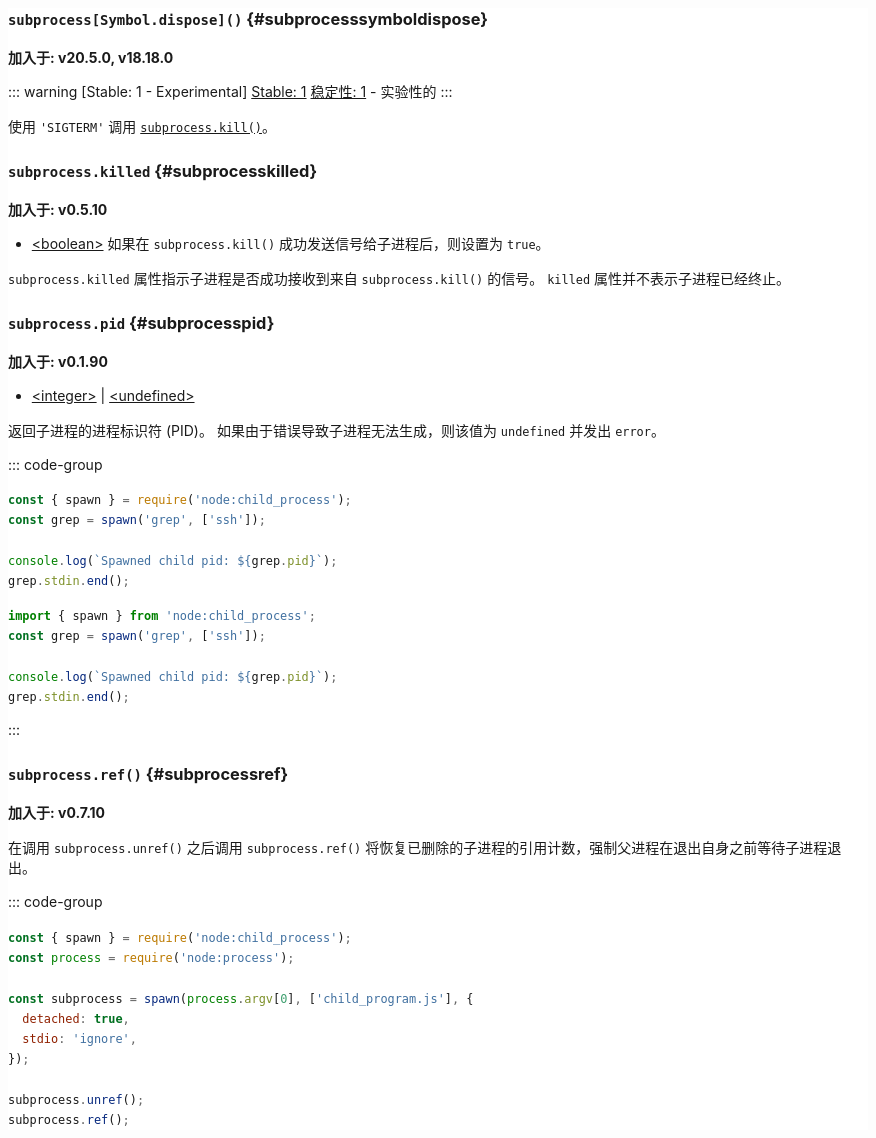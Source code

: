 
### `subprocess[Symbol.dispose]()` {#subprocesssymboldispose}

**加入于: v20.5.0, v18.18.0**

::: warning [Stable: 1 - Experimental]
[Stable: 1](/zh/nodejs/api/documentation#stability-index) [稳定性: 1](/zh/nodejs/api/documentation#stability-index) - 实验性的
:::

使用 `'SIGTERM'` 调用 [`subprocess.kill()`](/zh/nodejs/api/child_process#subprocesskillsignal)。

### `subprocess.killed` {#subprocesskilled}

**加入于: v0.5.10**

- [\<boolean\>](https://developer.mozilla.org/en-US/docs/Web/JavaScript/Data_structures#Boolean_type) 如果在 `subprocess.kill()` 成功发送信号给子进程后，则设置为 `true`。

`subprocess.killed` 属性指示子进程是否成功接收到来自 `subprocess.kill()` 的信号。 `killed` 属性并不表示子进程已经终止。

### `subprocess.pid` {#subprocesspid}

**加入于: v0.1.90**

- [\<integer\>](https://developer.mozilla.org/en-US/docs/Web/JavaScript/Data_structures#Number_type) | [\<undefined\>](https://developer.mozilla.org/en-US/docs/Web/JavaScript/Data_structures#Undefined_type)

返回子进程的进程标识符 (PID)。 如果由于错误导致子进程无法生成，则该值为 `undefined` 并发出 `error`。

::: code-group
```js [CJS]
const { spawn } = require('node:child_process');
const grep = spawn('grep', ['ssh']);

console.log(`Spawned child pid: ${grep.pid}`);
grep.stdin.end();
```

```js [ESM]
import { spawn } from 'node:child_process';
const grep = spawn('grep', ['ssh']);

console.log(`Spawned child pid: ${grep.pid}`);
grep.stdin.end();
```
:::

### `subprocess.ref()` {#subprocessref}

**加入于: v0.7.10**

在调用 `subprocess.unref()` 之后调用 `subprocess.ref()` 将恢复已删除的子进程的引用计数，强制父进程在退出自身之前等待子进程退出。

::: code-group
```js [CJS]
const { spawn } = require('node:child_process');
const process = require('node:process');

const subprocess = spawn(process.argv[0], ['child_program.js'], {
  detached: true,
  stdio: 'ignore',
});

subprocess.unref();
subprocess.ref();
```
